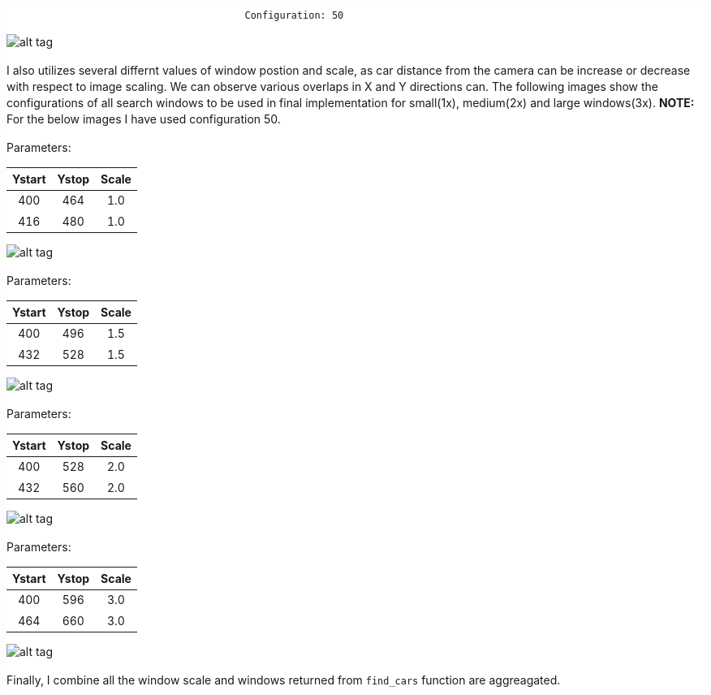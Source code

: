                                              Configuration: 50
![alt tag][im13]



I also utilizes several differnt values of window postion and scale, as car distance from the camera can be increase or decrease with respect to image scaling. We can observe various overlaps in X and Y directions can. The following images show the configurations of all search windows to be used in final implementation for small(1x), medium(2x) and large windows(3x). 
**NOTE:** For the below images I have used configuration 50.

Parameters:
 
| Ystart    | Ystop   | Scale    | 
|:---------:|:-------:|:--------:| 
| 400       |  464    |  1.0     |
| 416       |  480    |  1.0     |

![alt tag][im14]

Parameters:
 
| Ystart    | Ystop   | Scale    | 
|:---------:|:-------:|:--------:| 
| 400       |  496    |  1.5     |
| 432       |  528    |  1.5     |

![alt tag][im15]

Parameters:
 
| Ystart    | Ystop   | Scale    | 
|:---------:|:-------:|:--------:| 
| 400       |  528    |  2.0     |
| 432       |  560    |  2.0     |

![alt tag][im16]

Parameters:
 
| Ystart    | Ystop   | Scale    | 
|:---------:|:-------:|:--------:| 
| 400       |  596    |  3.0     |
| 464       |  660    |  3.0     |

![alt tag][im17]

Finally, I combine all the window scale and windows returned from `find_cars` function are aggreagated. 


[//]: # (Image References)
[im01]: ./output_images/car_visualize.png
[im02]: ./output_images/noncar_visualize.png
[im03]: ./output_images/hog_nonhog_image2.png
[im04]: ./output_images/different_config.png
[im05]: ./output_images/model_accuracy.png
[im06]: ./output_images/top_config.png
[im07]: ./output_images/top15_accuracy.png
[im08]: ./output_images/selected_config.png
[im09]: ./output_images/selected_config2.png
[im10]: ./output_images/config_61.png
[im11]: ./output_images/config_49.png
[im12]: ./output_images/config_13.png
[im13]: ./output_images/config_50.png
[im14]: ./output_images/slidingwindow1.png
[im15]: ./output_images/slidingwindow2.png
[im16]: ./output_images/slidingwindow3.png
[im17]: ./output_images/slidingwindow4.png
[im18]: ./output_images/slidingwindow_combine.png
[im19]: ./output_images/heatmap1.png
[im20]: ./output_images/heatmap_threshold.png
[im21]: ./output_images/applying_labels.png
[im22]: ./output_images/labelled_img.png
[//]: # (Image References)
[image1]: ./output_images/01_random_data_grid.png
[image2]: ./output_images/02_hog_visualization.png
[image3]: ./output_images/03_detections.png
[image4]: ./output_images/04_boxes_1.png
[image5]: ./output_images/05_boxes_2.png
[image6]: ./output_images/06_boxes_3.png
[image6a]: ./output_images/06a_boxes_4.png
[image7]: ./output_images/07_all_detections.png
[image8]: ./output_images/08_heatmap.png
[image9]: ./output_images/09_heatmap_threshold.png
[image10]: ./output_images/10_label_heatmap.png
[image11]: ./output_images/11_final_boxes.png
[image12]: ./output_images/12_all_test_detects.png
[video1]: ./test_video_out.mp4
[video2]: ./test_video_out_2.mp4
[video3]: ./project_video_out.mp4